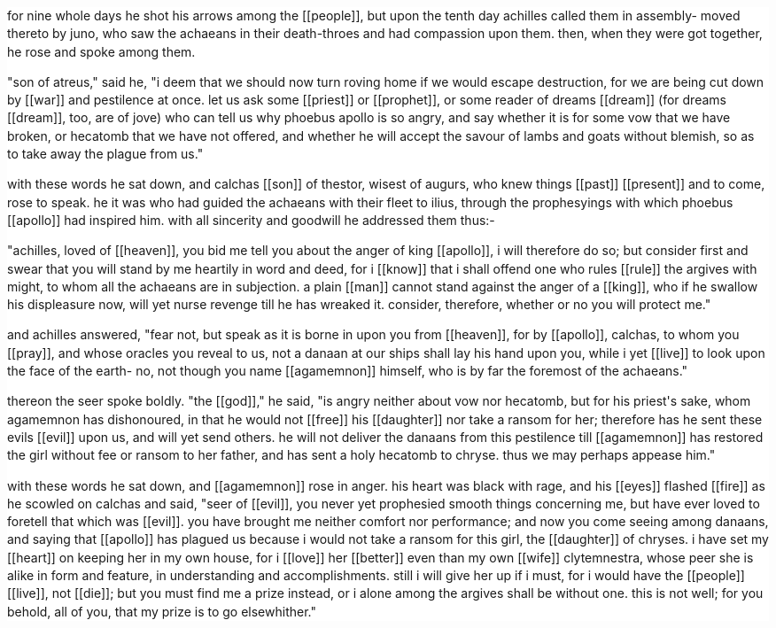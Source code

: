 for nine whole days he shot his arrows among the [[people]], but upon
the tenth day achilles called them in assembly- moved thereto by juno,
who saw the achaeans in their death-throes and had compassion upon
them. then, when they were got together, he rose and spoke among them.

"son of atreus," said he, "i deem that we should now turn roving home
if we would escape destruction, for we are being cut down by [[war]] and
pestilence at once. let us ask some [[priest]] or [[prophet]], or some reader
of dreams [[dream]] (for dreams [[dream]], too, are of jove) who can tell us why phoebus
apollo is so angry, and say whether it is for some vow that we have
broken, or hecatomb that we have not offered, and whether he will
accept the savour of lambs and goats without blemish, so as to take
away the plague from us." 

with these words he sat down, and calchas [[son]] of thestor, wisest of
augurs, who knew things [[past]] [[present]] and to come, rose to speak. he
it was who had guided the achaeans with their fleet to ilius, through
the prophesyings with which phoebus [[apollo]] had inspired him. with
all sincerity and goodwill he addressed them thus:- 

"achilles, loved of [[heaven]], you bid me tell you about the anger of
king [[apollo]], i will therefore do so; but consider first and swear
that you will stand by me heartily in word and deed, for i [[know]] that
i shall offend one who rules [[rule]] the argives with might, to whom all the
achaeans are in subjection. a plain [[man]] cannot stand against the anger
of a [[king]], who if he swallow his displeasure now, will yet nurse revenge
till he has wreaked it. consider, therefore, whether or no you will
protect me." 

and achilles answered, "fear not, but speak as it is borne in upon
you from [[heaven]], for by [[apollo]], calchas, to whom you [[pray]], and whose
oracles you reveal to us, not a danaan at our ships shall lay his
hand upon you, while i yet [[live]] to look upon the face of the earth-
no, not though you name [[agamemnon]] himself, who is by far the foremost
of the achaeans." 

thereon the seer spoke boldly. "the [[god]]," he said, "is angry neither
about vow nor hecatomb, but for his priest's sake, whom agamemnon
has dishonoured, in that he would not [[free]] his [[daughter]] nor take a
ransom for her; therefore has he sent these evils [[evil]] upon us, and will
yet send others. he will not deliver the danaans from this pestilence
till [[agamemnon]] has restored the girl without fee or ransom to her
father, and has sent a holy hecatomb to chryse. thus we may perhaps
appease him." 

with these words he sat down, and [[agamemnon]] rose in anger. his heart
was black with rage, and his [[eyes]] flashed [[fire]] as he scowled on calchas
and said, "seer of [[evil]], you never yet prophesied smooth things concerning
me, but have ever loved to foretell that which was [[evil]]. you have
brought me neither comfort nor performance; and now you come seeing
among danaans, and saying that [[apollo]] has plagued us because i would
not take a ransom for this girl, the [[daughter]] of chryses. i have set
my [[heart]] on keeping her in my own house, for i [[love]] her [[better]] even
than my own [[wife]] clytemnestra, whose peer she is alike in form and
feature, in understanding and accomplishments. still i will give her
up if i must, for i would have the [[people]] [[live]], not [[die]]; but you must
find me a prize instead, or i alone among the argives shall be without
one. this is not well; for you behold, all of you, that my prize is
to go elsewhither." 
